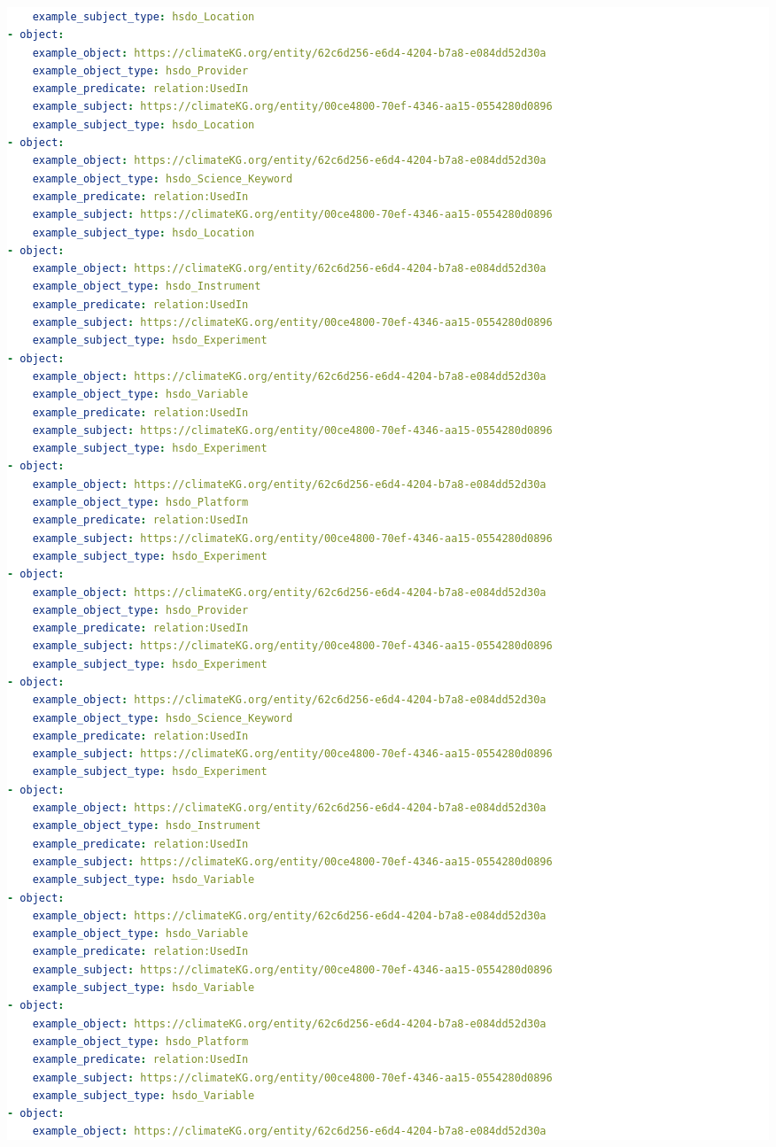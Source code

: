 ```yaml
    example_subject_type: hsdo_Location
- object:
    example_object: https://climateKG.org/entity/62c6d256-e6d4-4204-b7a8-e084dd52d30a
    example_object_type: hsdo_Provider
    example_predicate: relation:UsedIn
    example_subject: https://climateKG.org/entity/00ce4800-70ef-4346-aa15-0554280d0896
    example_subject_type: hsdo_Location
- object:
    example_object: https://climateKG.org/entity/62c6d256-e6d4-4204-b7a8-e084dd52d30a
    example_object_type: hsdo_Science_Keyword
    example_predicate: relation:UsedIn
    example_subject: https://climateKG.org/entity/00ce4800-70ef-4346-aa15-0554280d0896
    example_subject_type: hsdo_Location
- object:
    example_object: https://climateKG.org/entity/62c6d256-e6d4-4204-b7a8-e084dd52d30a
    example_object_type: hsdo_Instrument
    example_predicate: relation:UsedIn
    example_subject: https://climateKG.org/entity/00ce4800-70ef-4346-aa15-0554280d0896
    example_subject_type: hsdo_Experiment
- object:
    example_object: https://climateKG.org/entity/62c6d256-e6d4-4204-b7a8-e084dd52d30a
    example_object_type: hsdo_Variable
    example_predicate: relation:UsedIn
    example_subject: https://climateKG.org/entity/00ce4800-70ef-4346-aa15-0554280d0896
    example_subject_type: hsdo_Experiment
- object:
    example_object: https://climateKG.org/entity/62c6d256-e6d4-4204-b7a8-e084dd52d30a
    example_object_type: hsdo_Platform
    example_predicate: relation:UsedIn
    example_subject: https://climateKG.org/entity/00ce4800-70ef-4346-aa15-0554280d0896
    example_subject_type: hsdo_Experiment
- object:
    example_object: https://climateKG.org/entity/62c6d256-e6d4-4204-b7a8-e084dd52d30a
    example_object_type: hsdo_Provider
    example_predicate: relation:UsedIn
    example_subject: https://climateKG.org/entity/00ce4800-70ef-4346-aa15-0554280d0896
    example_subject_type: hsdo_Experiment
- object:
    example_object: https://climateKG.org/entity/62c6d256-e6d4-4204-b7a8-e084dd52d30a
    example_object_type: hsdo_Science_Keyword
    example_predicate: relation:UsedIn
    example_subject: https://climateKG.org/entity/00ce4800-70ef-4346-aa15-0554280d0896
    example_subject_type: hsdo_Experiment
- object:
    example_object: https://climateKG.org/entity/62c6d256-e6d4-4204-b7a8-e084dd52d30a
    example_object_type: hsdo_Instrument
    example_predicate: relation:UsedIn
    example_subject: https://climateKG.org/entity/00ce4800-70ef-4346-aa15-0554280d0896
    example_subject_type: hsdo_Variable
- object:
    example_object: https://climateKG.org/entity/62c6d256-e6d4-4204-b7a8-e084dd52d30a
    example_object_type: hsdo_Variable
    example_predicate: relation:UsedIn
    example_subject: https://climateKG.org/entity/00ce4800-70ef-4346-aa15-0554280d0896
    example_subject_type: hsdo_Variable
- object:
    example_object: https://climateKG.org/entity/62c6d256-e6d4-4204-b7a8-e084dd52d30a
    example_object_type: hsdo_Platform
    example_predicate: relation:UsedIn
    example_subject: https://climateKG.org/entity/00ce4800-70ef-4346-aa15-0554280d0896
    example_subject_type: hsdo_Variable
- object:
    example_object: https://climateKG.org/entity/62c6d256-e6d4-4204-b7a8-e084dd52d30a
```